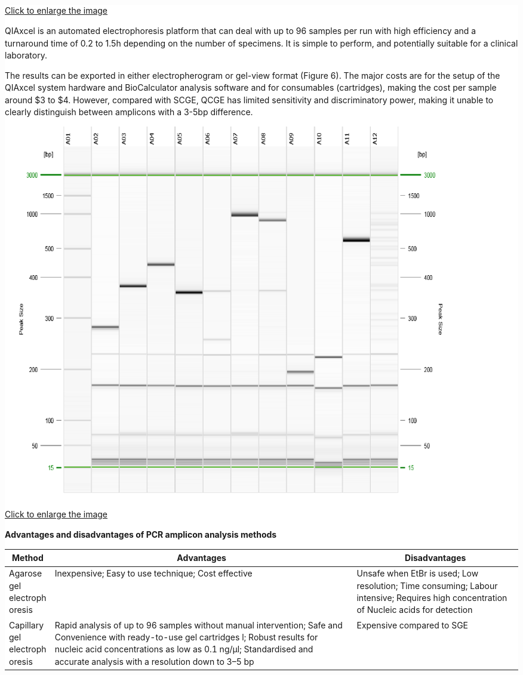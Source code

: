 [Click to enlarge the image](images/OC4_2-6_fig2.png)

QIAxcel is an automated electrophoresis platform that can deal with up to 96 samples per run with high efficiency and a turnaround time of 0.2 to 1.5h depending on the number of specimens. It is simple to perform, and potentially suitable for a clinical laboratory.

The results can be exported in either electropherogram or gel-view format (Figure 6). The major costs are for the setup of the QIAxcel system hardware and BioCalculator analysis software and for consumables (cartridges), making the cost per sample around $3 to $4. However, compared with SCGE, QCGE has limited sensitivity and discriminatory power, making it unable to clearly distinguish between amplicons with a 3-5bp difference.

![QIAxcel gel image of PCR amplicons with different sizes](images/OC4_2-6_fig3.png)

[Click to enlarge the image](images/OC4_2-6_fig3.png)

**Advantages and disadvantages of PCR amplicon analysis methods**

| Method | Advantages | Disadvantages 
| -------------- | -------------- | -------------- |
| Agarose gel electrophoresis | Inexpensive; Easy to use technique; Cost effective | Unsafe when EtBr is used; Low resolution; Time consuming; Labour intensive; Requires high concentration of Nucleic acids for detection |
| Capillary gel electrophoresis | Rapid analysis of up to 96 samples without manual intervention; Safe and Convenience with ready-to-use gel cartridges l; Robust results for nucleic acid concentrations as low as 0.1 ng/µl; Standardised and accurate analysis with a resolution down to 3–5 bp | Expensive compared to SGE |
